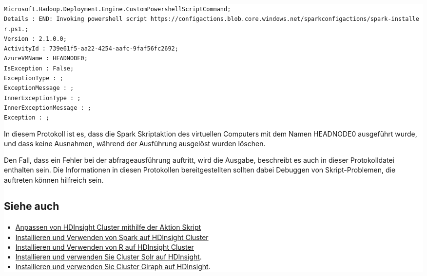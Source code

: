     Microsoft.Hadoop.Deployment.Engine.CustomPowershellScriptCommand;
    Details : END: Invoking powershell script https://configactions.blob.core.windows.net/sparkconfigactions/spark-installer.ps1.;
    Version : 2.1.0.0;
    ActivityId : 739e61f5-aa22-4254-aafc-9faf56fc2692;
    AzureVMName : HEADNODE0;
    IsException : False;
    ExceptionType : ;
    ExceptionMessage : ;
    InnerExceptionType : ;
    InnerExceptionMessage : ;
    Exception : ;


In diesem Protokoll ist es, dass die Spark Skriptaktion des virtuellen Computers mit dem Namen HEADNODE0 ausgeführt wurde, und dass keine Ausnahmen, während der Ausführung ausgelöst wurden löschen.

Den Fall, dass ein Fehler bei der abfrageausführung auftritt, wird die Ausgabe, beschreibt es auch in dieser Protokolldatei enthalten sein. Die Informationen in diesen Protokollen bereitgestellten sollten dabei Debuggen von Skript-Problemen, die auftreten können hilfreich sein.


## <a name="see-also"></a>Siehe auch

- [Anpassen von HDInsight Cluster mithilfe der Aktion Skript][hdinsight-cluster-customize]
- [Installieren und Verwenden von Spark auf HDInsight Cluster][hdinsight-install-spark]
- [Installieren und Verwenden von R auf HDInsight Cluster][hdinsight-r-scripts]
- [Installieren und verwenden Sie Cluster Solr auf HDInsight](hdinsight-hadoop-solr-install.md).
- [Installieren und verwenden Sie Cluster Giraph auf HDInsight](hdinsight-hadoop-giraph-install.md).

[hdinsight-provision]: hdinsight-provision-clusters.md
[hdinsight-cluster-customize]: hdinsight-hadoop-customize-cluster.md
[hdinsight-install-spark]: hdinsight-hadoop-spark-install.md
[hdinsight-r-scripts]: hdinsight-hadoop-r-scripts.md
[powershell-install-configure]: install-configure-powershell.md


[1]: https://msdn.microsoft.com/library/96xafkes(v=vs.110).aspx
